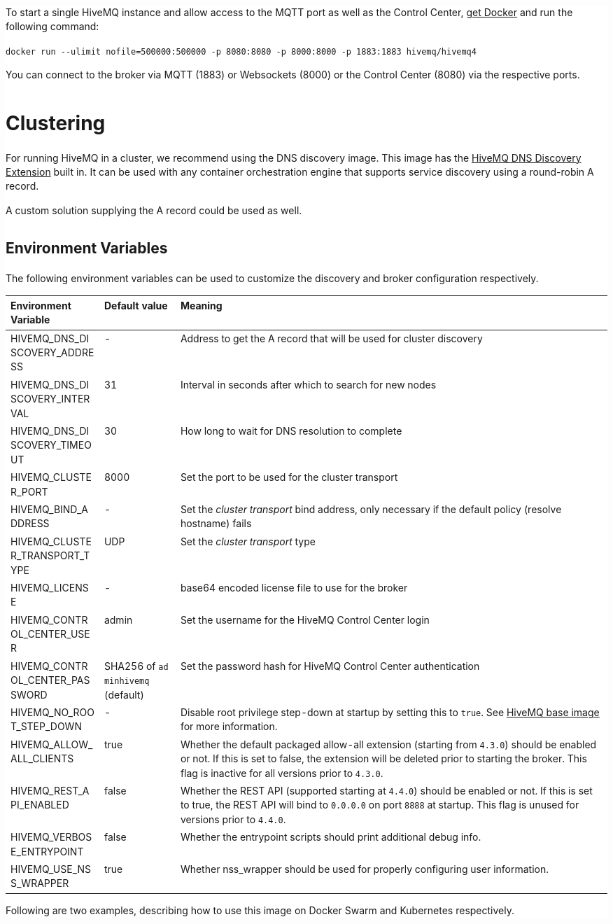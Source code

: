 To start a single HiveMQ instance and allow access to the MQTT port as well as the Control Center, 
[get Docker](https://www.docker.com/get-started) and run the following command:

`docker run --ulimit nofile=500000:500000 -p 8080:8080 -p 8000:8000 -p 1883:1883 hivemq/hivemq4`

You can connect to the broker via MQTT (1883) or Websockets (8000) or the Control Center (8080) via the respective ports.

# Clustering

For running HiveMQ in a cluster, we recommend using the DNS discovery image.
This image has the [HiveMQ DNS Discovery Extension](https://www.hivemq.com/extension/dns-discovery-extension/) built in.
It can be used with any container orchestration engine that supports service discovery using a round-robin A record.

A custom solution supplying the A record could be used as well.


## Environment Variables

The following environment variables can be used to customize the discovery and broker configuration respectively.

| Environment Variable | Default value | Meaning |
| :-------- | :----- | :-------------- |
| HIVEMQ_DNS_DISCOVERY_ADDRESS | - | Address to get the A record that will be used for cluster discovery |
| HIVEMQ_DNS_DISCOVERY_INTERVAL | 31 | Interval in seconds after which to search for new nodes |
| HIVEMQ_DNS_DISCOVERY_TIMEOUT | 30 | How long to wait for DNS resolution to complete |
| HIVEMQ_CLUSTER_PORT | 8000 | Set the port to be used for the cluster transport |
| HIVEMQ_BIND_ADDRESS | - | Set the *cluster transport* bind address, only necessary if the default policy (resolve hostname) fails |
| HIVEMQ_CLUSTER_TRANSPORT_TYPE | UDP | Set the *cluster transport* type |
| HIVEMQ_LICENSE | - | base64 encoded license file to use for the broker |
| HIVEMQ_CONTROL_CENTER_USER | admin | Set the username for the HiveMQ Control Center login |
| HIVEMQ_CONTROL_CENTER_PASSWORD | SHA256 of `adminhivemq` (default) | Set the password hash for HiveMQ Control Center authentication |
| HIVEMQ_NO_ROOT_STEP_DOWN | - | Disable root privilege step-down at startup by setting this to `true`. See [HiveMQ base image](hivemq4/base-image) for more information. |
| HIVEMQ_ALLOW_ALL_CLIENTS | true | Whether the default packaged allow-all extension (starting from `4.3.0`) should be enabled or not. If this is set to false, the extension will be deleted prior to starting the broker. This flag is inactive for all versions prior to `4.3.0`. |
| HIVEMQ_REST_API_ENABLED | false | Whether the REST API (supported starting at `4.4.0`) should be enabled or not. If this is set to true, the REST API will bind to `0.0.0.0` on port `8888` at startup. This flag is unused for versions prior to `4.4.0`. |
| HIVEMQ_VERBOSE_ENTRYPOINT | false | Whether the entrypoint scripts should print additional debug info. |
| HIVEMQ_USE_NSS_WRAPPER | true | Whether nss_wrapper should be used for properly configuring user information. |

Following are two examples, describing how to use this image on Docker Swarm and Kubernetes respectively.
